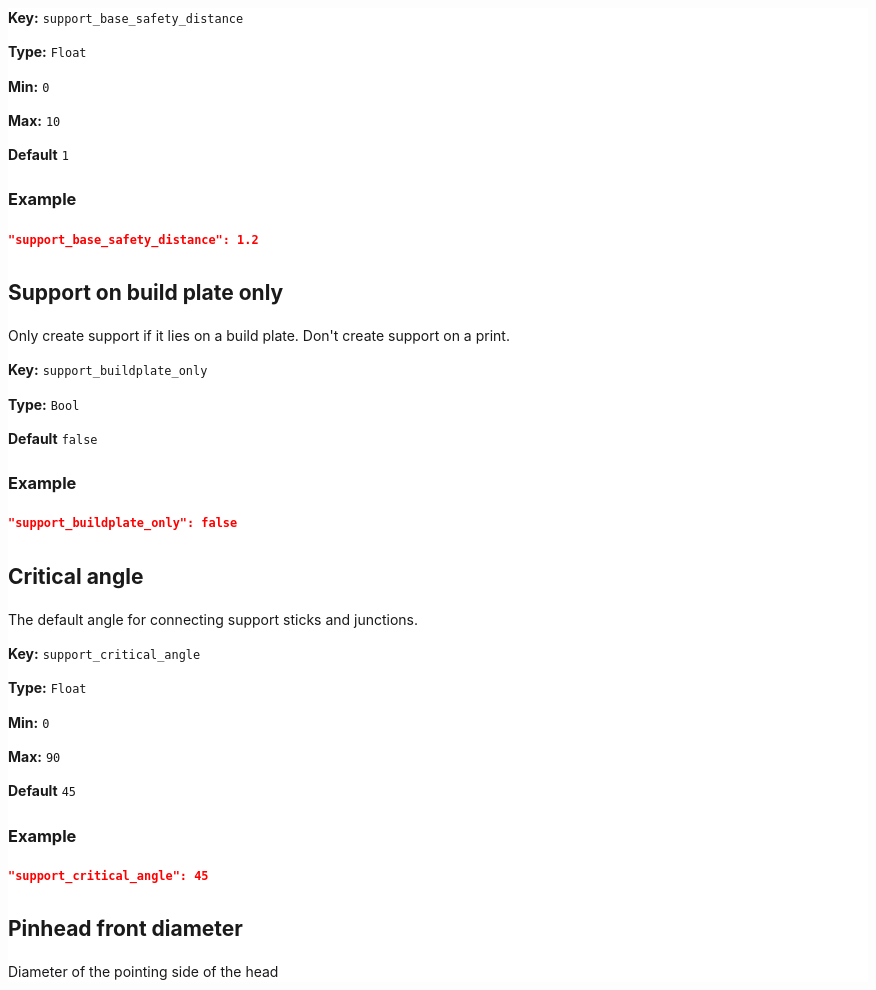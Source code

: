 **Key:** `support_base_safety_distance`

**Type:** `Float`

**Min:** `0`

**Max:** `10`

**Default** `1`

### Example

```json
"support_base_safety_distance": 1.2
```


## Support on build plate only

Only create support if it lies on a build plate. Don't create support on a print.

**Key:** `support_buildplate_only`

**Type:** `Bool`

**Default** `false`

### Example

```json
"support_buildplate_only": false
```


## Critical angle

The default angle for connecting support sticks and junctions.

**Key:** `support_critical_angle`

**Type:** `Float`

**Min:** `0`

**Max:** `90`

**Default** `45`

### Example

```json
"support_critical_angle": 45
```


## Pinhead front diameter

Diameter of the pointing side of the head
